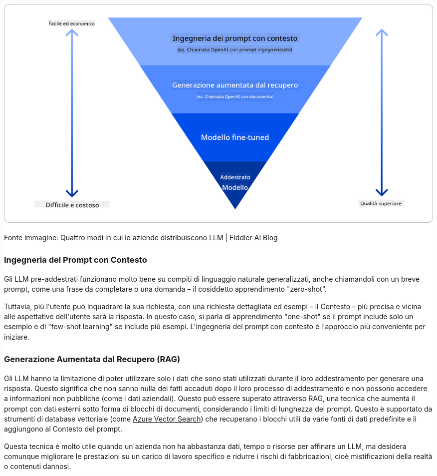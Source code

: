 ![Distribuzione degli LLM](../../../translated_images/Deploy.09224ecfe6a5ef47996fd0a44288772990139305451440c430662d43ac323ecd.it.png)

Fonte immagine: [Quattro modi in cui le aziende distribuiscono LLM | Fiddler AI Blog](https://www.fiddler.ai/blog/four-ways-that-enterprises-deploy-llms?WT.mc_id=academic-105485-koreyst)

### Ingegneria del Prompt con Contesto

Gli LLM pre-addestrati funzionano molto bene su compiti di linguaggio naturale generalizzati, anche chiamandoli con un breve prompt, come una frase da completare o una domanda – il cosiddetto apprendimento "zero-shot".

Tuttavia, più l'utente può inquadrare la sua richiesta, con una richiesta dettagliata ed esempi – il Contesto – più precisa e vicina alle aspettative dell'utente sarà la risposta. In questo caso, si parla di apprendimento "one-shot" se il prompt include solo un esempio e di "few-shot learning" se include più esempi. L'ingegneria del prompt con contesto è l'approccio più conveniente per iniziare.

### Generazione Aumentata dal Recupero (RAG)

Gli LLM hanno la limitazione di poter utilizzare solo i dati che sono stati utilizzati durante il loro addestramento per generare una risposta. Questo significa che non sanno nulla dei fatti accaduti dopo il loro processo di addestramento e non possono accedere a informazioni non pubbliche (come i dati aziendali). Questo può essere superato attraverso RAG, una tecnica che aumenta il prompt con dati esterni sotto forma di blocchi di documenti, considerando i limiti di lunghezza del prompt. Questo è supportato da strumenti di database vettoriale (come [Azure Vector Search](https://learn.microsoft.com/azure/search/vector-search-overview?WT.mc_id=academic-105485-koreyst)) che recuperano i blocchi utili da varie fonti di dati predefinite e li aggiungono al Contesto del prompt.

Questa tecnica è molto utile quando un'azienda non ha abbastanza dati, tempo o risorse per affinare un LLM, ma desidera comunque migliorare le prestazioni su un carico di lavoro specifico e ridurre i rischi di fabbricazioni, cioè mistificazioni della realtà o contenuti dannosi.
